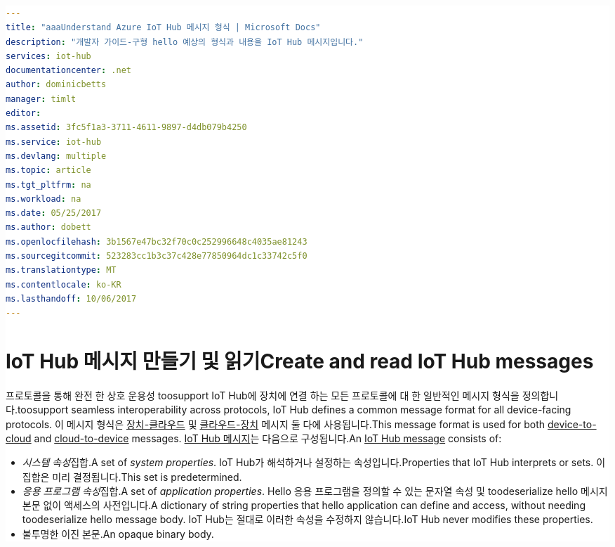 ```yaml
---
title: "aaaUnderstand Azure IoT Hub 메시지 형식 | Microsoft Docs"
description: "개발자 가이드-구형 hello 예상의 형식과 내용을 IoT Hub 메시지입니다."
services: iot-hub
documentationcenter: .net
author: dominicbetts
manager: timlt
editor: 
ms.assetid: 3fc5f1a3-3711-4611-9897-d4db079b4250
ms.service: iot-hub
ms.devlang: multiple
ms.topic: article
ms.tgt_pltfrm: na
ms.workload: na
ms.date: 05/25/2017
ms.author: dobett
ms.openlocfilehash: 3b1567e47bc32f70c0c252996648c4035ae81243
ms.sourcegitcommit: 523283cc1b3c37c428e77850964dc1c33742c5f0
ms.translationtype: MT
ms.contentlocale: ko-KR
ms.lasthandoff: 10/06/2017
---
```

# <a name="create-and-read-iot-hub-messages"></a><span data-ttu-id="bef0b-103">IoT Hub 메시지 만들기 및 읽기</span><span class="sxs-lookup"><span data-stu-id="bef0b-103">Create and read IoT Hub messages</span></span>

<span data-ttu-id="bef0b-104">프로토콜을 통해 완전 한 상호 운용성 toosupport IoT Hub에 장치에 연결 하는 모든 프로토콜에 대 한 일반적인 메시지 형식을 정의합니다.</span><span class="sxs-lookup"><span data-stu-id="bef0b-104">toosupport seamless interoperability across protocols, IoT Hub defines a common message format for all device-facing protocols.</span></span> <span data-ttu-id="bef0b-105">이 메시지 형식은 [장치-클라우드][lnk-d2c] 및 [클라우드-장치][lnk-c2d] 메시지 둘 다에 사용됩니다.</span><span class="sxs-lookup"><span data-stu-id="bef0b-105">This message format is used for both [device-to-cloud][lnk-d2c] and [cloud-to-device][lnk-c2d] messages.</span></span> <span data-ttu-id="bef0b-106">[IoT Hub 메시지][lnk-messaging]는 다음으로 구성됩니다.</span><span class="sxs-lookup"><span data-stu-id="bef0b-106">An [IoT Hub message][lnk-messaging] consists of:</span></span>

* <span data-ttu-id="bef0b-107">*시스템 속성*집합.</span><span class="sxs-lookup"><span data-stu-id="bef0b-107">A set of *system properties*.</span></span> <span data-ttu-id="bef0b-108">IoT Hub가 해석하거나 설정하는 속성입니다.</span><span class="sxs-lookup"><span data-stu-id="bef0b-108">Properties that IoT Hub interprets or sets.</span></span> <span data-ttu-id="bef0b-109">이 집합은 미리 결정됩니다.</span><span class="sxs-lookup"><span data-stu-id="bef0b-109">This set is predetermined.</span></span>
* <span data-ttu-id="bef0b-110">*응용 프로그램 속성*집합.</span><span class="sxs-lookup"><span data-stu-id="bef0b-110">A set of *application properties*.</span></span> <span data-ttu-id="bef0b-111">Hello 응용 프로그램을 정의할 수 있는 문자열 속성 및 toodeserialize hello 메시지 본문 없이 액세스의 사전입니다.</span><span class="sxs-lookup"><span data-stu-id="bef0b-111">A dictionary of string properties that hello application can define and access, without needing toodeserialize hello message body.</span></span> <span data-ttu-id="bef0b-112">IoT Hub는 절대로 이러한 속성을 수정하지 않습니다.</span><span class="sxs-lookup"><span data-stu-id="bef0b-112">IoT Hub never modifies these properties.</span></span>
* <span data-ttu-id="bef0b-113">불투명한 이진 본문.</span><span class="sxs-lookup"><span data-stu-id="bef0b-113">An opaque binary body.</span></span>


[lnk-messaging]: iot-hub-devguide-messaging.md
[lnk-quotas]: iot-hub-devguide-quotas-throttling.md
[lnk-get-started]: iot-hub-get-started.md
[lnk-sdks]: iot-hub-devguide-sdks.md
[lnk-c2d]: iot-hub-devguide-messages-c2d.md
[lnk-d2c]: iot-hub-devguide-messages-d2c.md
[lnk-feedback]: iot-hub-devguide-messages-c2d.md#message-feedback
[lnk-device-properties]: iot-hub-devguide-identity-registry.md#device-identity-properties
[lnk-antispoofing]: iot-hub-devguide-messages-d2c.md#anti-spoofing-properties